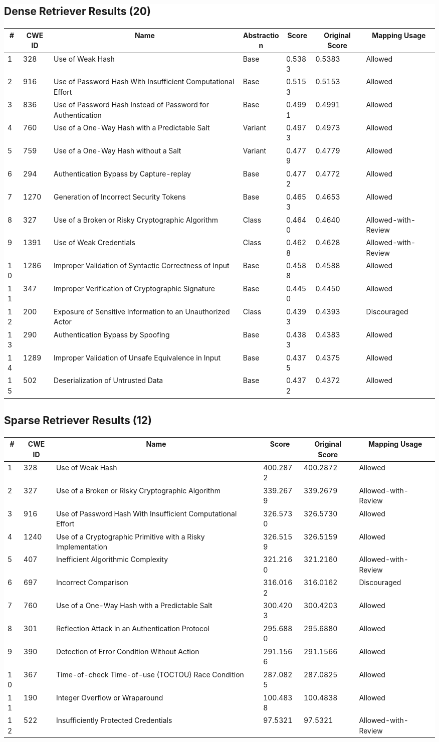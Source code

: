 ## Dense Retriever Results (20)
| # | CWE ID | Name | Abstraction | Score | Original Score | Mapping Usage |
|---|--------|------|-------------|-------|----------------|---------------|
| 1 | 328 | Use of Weak Hash | Base | 0.5383 | 0.5383 | Allowed |
| 2 | 916 | Use of Password Hash With Insufficient Computational Effort | Base | 0.5153 | 0.5153 | Allowed |
| 3 | 836 | Use of Password Hash Instead of Password for Authentication | Base | 0.4991 | 0.4991 | Allowed |
| 4 | 760 | Use of a One-Way Hash with a Predictable Salt | Variant | 0.4973 | 0.4973 | Allowed |
| 5 | 759 | Use of a One-Way Hash without a Salt | Variant | 0.4779 | 0.4779 | Allowed |
| 6 | 294 | Authentication Bypass by Capture-replay | Base | 0.4772 | 0.4772 | Allowed |
| 7 | 1270 | Generation of Incorrect Security Tokens | Base | 0.4653 | 0.4653 | Allowed |
| 8 | 327 | Use of a Broken or Risky Cryptographic Algorithm | Class | 0.4640 | 0.4640 | Allowed-with-Review |
| 9 | 1391 | Use of Weak Credentials | Class | 0.4628 | 0.4628 | Allowed-with-Review |
| 10 | 1286 | Improper Validation of Syntactic Correctness of Input | Base | 0.4588 | 0.4588 | Allowed |
| 11 | 347 | Improper Verification of Cryptographic Signature | Base | 0.4450 | 0.4450 | Allowed |
| 12 | 200 | Exposure of Sensitive Information to an Unauthorized Actor | Class | 0.4393 | 0.4393 | Discouraged |
| 13 | 290 | Authentication Bypass by Spoofing | Base | 0.4383 | 0.4383 | Allowed |
| 14 | 1289 | Improper Validation of Unsafe Equivalence in Input | Base | 0.4375 | 0.4375 | Allowed |
| 15 | 502 | Deserialization of Untrusted Data | Base | 0.4372 | 0.4372 | Allowed |

## Sparse Retriever Results (12)
| # | CWE ID | Name | Score | Original Score | Mapping Usage |
|---|--------|------|-------|---------------|---------------|
| 1 | 328 | Use of Weak Hash | 400.2872 | 400.2872 | Allowed |
| 2 | 327 | Use of a Broken or Risky Cryptographic Algorithm | 339.2679 | 339.2679 | Allowed-with-Review |
| 3 | 916 | Use of Password Hash With Insufficient Computational Effort | 326.5730 | 326.5730 | Allowed |
| 4 | 1240 | Use of a Cryptographic Primitive with a Risky Implementation | 326.5159 | 326.5159 | Allowed |
| 5 | 407 | Inefficient Algorithmic Complexity | 321.2160 | 321.2160 | Allowed-with-Review |
| 6 | 697 | Incorrect Comparison | 316.0162 | 316.0162 | Discouraged |
| 7 | 760 | Use of a One-Way Hash with a Predictable Salt | 300.4203 | 300.4203 | Allowed |
| 8 | 301 | Reflection Attack in an Authentication Protocol | 295.6880 | 295.6880 | Allowed |
| 9 | 390 | Detection of Error Condition Without Action | 291.1566 | 291.1566 | Allowed |
| 10 | 367 | Time-of-check Time-of-use (TOCTOU) Race Condition | 287.0825 | 287.0825 | Allowed |
| 11 | 190 | Integer Overflow or Wraparound | 100.4838 | 100.4838 | Allowed |
| 12 | 522 | Insufficiently Protected Credentials | 97.5321 | 97.5321 | Allowed-with-Review |
